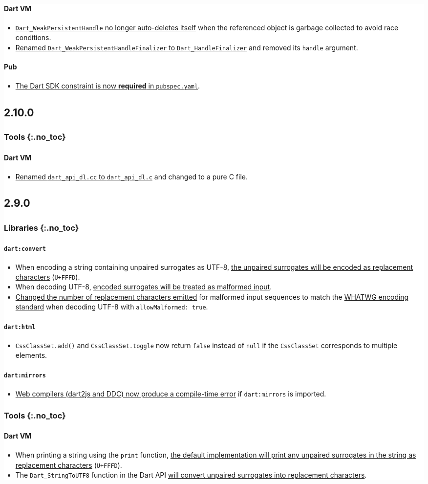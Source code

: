 #### Dart VM

* [`Dart_WeakPersistentHandle` no longer auto-deletes itself][42312] when the
  referenced object is garbage collected to avoid race conditions.
* [Renamed `Dart_WeakPersistentHandleFinalizer` to `Dart_HandleFinalizer`][42312] 
  and removed its `handle` argument.

#### Pub 

* [The Dart SDK constraint is now **required** in `pubspec.yaml`][44072].

[Null safety]: https://dart.dev/null-safety/understanding-null-safety
[44660]: {{site.repo.dart.sdk}}/issues/44660
[44621]: {{site.repo.dart.sdk}}/issues/44621
[42312]: {{site.repo.dart.sdk}}/issues/42312
[44622]: {{site.repo.dart.sdk}}/issues/44622
[44072]: {{site.repo.dart.sdk}}/issues/44072

## 2.10.0

### Tools {:.no_toc}

#### Dart VM

* [Renamed `dart_api_dl.cc` to `dart_api_dl.c`][42982] and changed to a pure C file.

[42982]: {{site.repo.dart.sdk}}/issues/42982

## 2.9.0

### Libraries {:.no_toc}

#### `dart:convert`

* When encoding a string containing unpaired surrogates as UTF-8, [the unpaired
  surrogates will be encoded as replacement characters][41100] (`U+FFFD`).
* When decoding UTF-8, [encoded surrogates will be treated as malformed input][41100].
* [Changed the number of replacement characters emitted][41100] for malformed
  input sequences to match the [WHATWG encoding standard][] when decoding UTF-8
  with `allowMalformed: true`.

#### `dart:html`

* `CssClassSet.add()` and `CssClassSet.toggle` now return `false` instead of
   `null` if the `CssClassSet` corresponds to multiple elements. 

#### `dart:mirrors`

* [Web compilers (dart2js and DDC) now produce a compile-time error][42714] if
  `dart:mirrors` is imported.

### Tools {:.no_toc}

#### Dart VM

* When printing a string using the `print` function, [the default implementation
  will print any unpaired surrogates in the string as replacement characters][41100]
  (`U+FFFD`).
* The `Dart_StringToUTF8` function in the Dart API [will convert unpaired
  surrogates into replacement characters][41100].


[breaking change policy]: {{site.repo.dart.sdk}}/blob/main/docs/process/breaking-changes.md
[changelog]: {{site.repo.dart.sdk}}/blob/main/CHANGELOG.md
[sdk]: /get-dart
[language version]: /guides/language/evolution#language-versioning
[Dart announce]: {{site.announce}}
[54640]: {{site.repo.dart.sdk}}/issues/54640
[52121]: {{site.repo.dart.sdk}}/issues/52121
[`package:web`]: {{site.pub-pkg}}/web
[`/go/next-gen-js-interop`]: https://dart.dev/go/next-gen-js-interop
[`/go/next-gen-js-interop`]: https://dart.dev/go/next-gen-js-interop
[53128]: {{site.repo.dart.sdk}}/issues/53218
[54056]: {{site.repo.dart.sdk}}/issues/54056
[52121]: {{site.repo.dart.sdk}}/issues/52121
[54250]: {{site.repo.dart.sdk}}/issues/54250
[`package:http`]: {{site.pub-pkg}}/http
[`package:http`]: {{site.pub-pkg}}/http
[52687]: {{site.repo.dart.sdk}}/issues/52687
[53128]: {{site.repo.dart.sdk}}/issues/53218
[51896]: {{site.repo.dart.sdk}}/issues/51896
[54201]: {{site.repo.dart.sdk}}/issues/54201
[54004]: {{site.repo.dart.sdk}}/issues/54004
[54056]: {{site.repo.dart.sdk}}/issues/54056
[`collection_methods_unrelated_type`]: /tools/linter-rules/collection_methods_unrelated_type
[53167]: {{site.repo.dart.sdk}}/issues/53167
[52121]: {{site.repo.dart.sdk}}/issues/52121
[52801]: {{site.repo.dart.sdk}}/issues/52801
[53311]: {{site.repo.dart.sdk}}/issues/53311
[53005]: {{site.repo.dart.sdk}}/issues/53005
[53227]: {{site.repo.dart.sdk}}/issues/53227
[53106]: {{site.repo.dart.sdk}}/issues/53106
[2020]: {{site.repo.dart.lang}}/issues/2020
[52334]: {{site.repo.dart.sdk}}/issues/52334
[51486]: {{site.repo.dart.sdk}}/issues/51486
[52027]: {{site.repo.dart.sdk}}/issues/52027
[dart3]: /resources/dart-3-migration/
[switch cases]: https://dart.dev/language/branches#switch
[mixin class]: https://dart.dev/language/mixins#class-mixin-or-mixin-class
[label]: https://dart.dev/language/branches#switch
[50902]: {{site.repo.dart.sdk}}/issues/50902
[collection]: /resources/dart-3-migration#dart-collection
[49529]: {{site.repo.dart.sdk}}/issues/49529
[`DeferredLibrary`]: https://api.dart.dev/stable/2.18.4/dart-async/DeferredLibrary-class.html
[`deferred as`]: https://dart.dev/guides/language/language-tour#deferred-loading
[`MAX_USER_TAGS`]: https://api.dart.dev/stable/dart-developer/UserTag/MAX_USER_TAGS-constant.html
[`maxUserTags`]: https://api.dart.dev/beta/2.19.0-255.2.beta/dart-developer/UserTag/maxUserTags-constant.html
[50231]: {{site.repo.dart.sdk}}/issues/50231
[`Metrics`]: https://api.dart.dev/stable/2.18.2/dart-developer/Metrics-class.html
[`Metric`]: https://api.dart.dev/stable/2.18.2/dart-developer/Metric-class.html
[`Counter`]: https://api.dart.dev/stable/2.18.2/dart-developer/Counter-class.html
[`Gauge`]: https://api.dart.dev/stable/2.18.2/dart-developer/Gauge-class.html
[49536]: {{site.repo.dart.sdk}}/issues/49536
[51035]: {{site.repo.dart.sdk}}/issues/51035
[49635]: {{site.repo.dart.sdk}}/issues/49635
[49687]: {{site.repo.dart.sdk}}/issues/49687
[50383]: {{site.repo.dart.sdk}}/issues/50383
[34233]: {{site.repo.dart.sdk}}/issues/34233
[`ServiceExtensionResponse`]: https://api.dart.dev/stable/2.17.6/dart-developer/ServiceExtensionResponse-class.html#constants
[49935]: {{site.repo.dart.sdk}}/issues/49935
[49305]: {{site.repo.dart.sdk}}/issues/49305
[49647]: {{site.repo.dart.sdk}}/issues/49647
[49878]: {{site.repo.dart.sdk}}/issues/49878
[`SendPort.send`]: https://api.dart.dev/stable/dart-isolate/SendPort/send.html
[34233]: {{site.repo.dart.sdk}}/issues/34233
[49473]: {{site.repo.dart.sdk}}/issues/49473
[48730]: {{site.repo.dart.sdk}}/issues/48730
[49941]: {{site.repo.dart.sdk}}/issues/49941
[49350]: {{site.repo.dart.sdk}}/issues/49350
[48167]: {{site.repo.dart.sdk}}/issues/48167
[49045]: {{site.repo.dart.sdk}}/issues/49045
[34218]: {{site.repo.dart.sdk}}/issues/34218
[45630]: {{site.repo.dart.sdk}}/issues/45630
[48272]: {{site.repo.dart.sdk}}/issues/48272
[46100]: {{site.repo.dart.sdk}}/issues/46100
[47887]: {{site.repo.dart.sdk}}/issues/47887
[48093]: {{site.repo.dart.sdk}}/issues/48093
[34218]: {{site.repo.dart.sdk}}/issues/34218
[48513]: {{site.repo.dart.sdk}}/issues/48513
[46100]: {{site.repo.dart.sdk}}/issues/46100
[47653]: {{site.repo.dart.sdk}}/issues/47653
[47769]: {{site.repo.dart.sdk}}/issues/47769
[46100]: {{site.repo.dart.sdk}}/issues/46100
[46875]: {{site.repo.dart.sdk}}/issues/46875
[46316]: {{site.repo.dart.sdk}}/issues/46316
[45451]: {{site.repo.dart.sdk}}/issues/45451
[46754]: {{site.repo.dart.sdk}}/issues/46754
[45115]: {{site.repo.dart.sdk}}/issues/45115
[45071]: {{site.repo.dart.sdk}}/issues/45071
[46545]: {{site.repo.dart.sdk}}/issues/46545
[44154]: {{site.repo.dart.sdk}}/issues/44154
[44211]: {{site.repo.dart.sdk}}/issues/44211
[41100]: {{site.repo.dart.sdk}}/issues/41100
[whatwg encoding standard]: https://encoding.spec.whatwg.org/#utf-8-decoder
[42714]: {{site.repo.dart.sdk}}/issues/42714
[40675]: {{site.repo.dart.sdk}}/issues/40675
[41362]: {{site.repo.dart.sdk}}/issues/41362
[40676]: {{site.repo.dart.sdk}}/issues/40676
[40681]: {{site.repo.dart.sdk}}/issues/40681
[40683]: {{site.repo.dart.sdk}}/issues/40683
[40130]: {{site.repo.dart.sdk}}/issues/40130
[40674]: {{site.repo.dart.sdk}}/issues/40674
[40678]: {{site.repo.dart.sdk}}/issues/40678
[33501]: {{site.repo.dart.sdk}}/issues/33501
[40702]: {{site.repo.dart.sdk}}/issues/40702
[40483]: {{site.repo.dart.sdk}}/issues/40483
[40706]: {{site.repo.dart.sdk}}/issues/40706
[40709]: {{site.repo.dart.sdk}}/issues/40709
[ddc]: {{site.repo.dart.sdk}}/issues/38994
[normalized]: {{site.repo.dart.lang}}/blob/main/resources/type-system/normalization.md
[39810]: {{site.repo.dart.sdk}}/issues/39810
[671]: {{site.repo.dart.lang}}/issues/671
[37985]: {{site.repo.dart.sdk}}/issues/37985
[36900]: {{site.repo.dart.sdk}}/issues/36900
[37192]: {{site.repo.dart.sdk}}/issues/37192
[37192]: {{site.repo.dart.sdk}}/issues/37192
[36765]: {{site.repo.dart.sdk}}/issues/36765
[35097]: {{site.repo.dart.sdk}}/issues/35097
[36382]: {{site.repo.dart.sdk}}/issues/36382
[33966]: {{site.repo.dart.sdk}}/issues/33966
[29554]: {{site.repo.dart.sdk}}/issues/29554
[29554]: {{site.repo.dart.sdk}}/issues/29554
[35611]: {{site.repo.dart.sdk}}/issues/35611
[32014]: {{site.repo.dart.sdk}}/issues/32014
[33308]: {{site.repo.dart.sdk}}/issues/33308
[33744]: {{site.repo.dart.sdk}}/issues/33744
[34161]: {{site.repo.dart.sdk}}/issues/34161
[34225]: {{site.repo.dart.sdk}}/issues/34225
[34235]: {{site.repo.dart.sdk}}/issues/34235
[34403]: {{site.repo.dart.sdk}}/issues/34403
[34498]: {{site.repo.dart.sdk}}/issues/34498
[34532]: {{site.repo.dart.sdk}}/issues/34532
[30345]: {{site.repo.dart.sdk}}/issues/30345
[strong mode]: /guides/language/type-system
[build system]: {{site.repo.dart.org}}/build